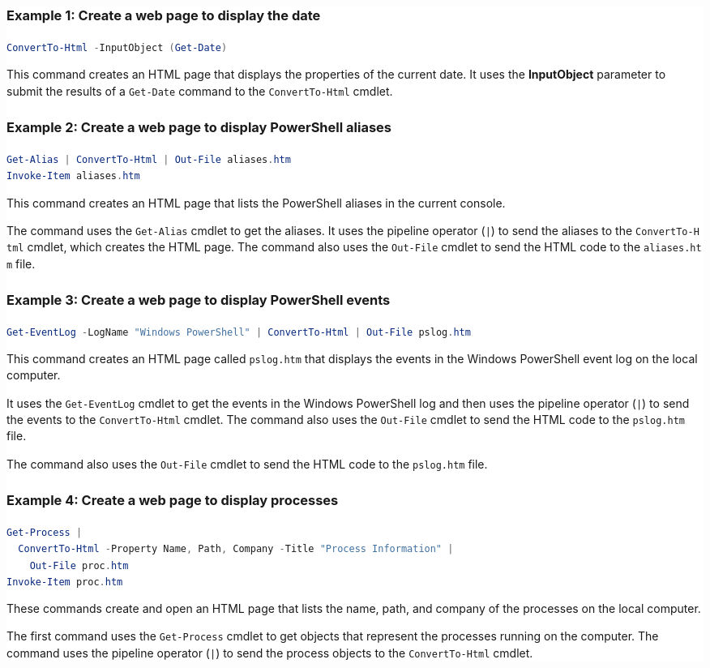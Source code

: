 ### Example 1: Create a web page to display the date

```powershell
ConvertTo-Html -InputObject (Get-Date)
```

This command creates an HTML page that displays the properties of the current date. It uses the
**InputObject** parameter to submit the results of a `Get-Date` command to the `ConvertTo-Html`
cmdlet.

### Example 2: Create a web page to display PowerShell aliases

```powershell
Get-Alias | ConvertTo-Html | Out-File aliases.htm
Invoke-Item aliases.htm
```

This command creates an HTML page that lists the PowerShell aliases in the current console.

The command uses the `Get-Alias` cmdlet to get the aliases. It uses the pipeline operator (`|`) to
send the aliases to the `ConvertTo-Html` cmdlet, which creates the HTML page. The command also uses
the `Out-File` cmdlet to send the HTML code to the `aliases.htm` file.

### Example 3: Create a web page to display PowerShell events

```powershell
Get-EventLog -LogName "Windows PowerShell" | ConvertTo-Html | Out-File pslog.htm
```

This command creates an HTML page called `pslog.htm` that displays the events in the Windows
PowerShell event log on the local computer.

It uses the `Get-EventLog` cmdlet to get the events in the Windows PowerShell log and then uses the
pipeline operator (`|`) to send the events to the `ConvertTo-Html` cmdlet. The command also uses the
`Out-File` cmdlet to send the HTML code to the `pslog.htm` file.

The command also uses the `Out-File` cmdlet to send the HTML code to the `pslog.htm` file.

### Example 4: Create a web page to display processes

```powershell
Get-Process |
  ConvertTo-Html -Property Name, Path, Company -Title "Process Information" |
    Out-File proc.htm
Invoke-Item proc.htm
```

These commands create and open an HTML page that lists the name, path, and company of the processes
on the local computer.

The first command uses the `Get-Process` cmdlet to get objects that represent the processes running
on the computer. The command uses the pipeline operator (`|`) to send the process objects to the
`ConvertTo-Html` cmdlet.
